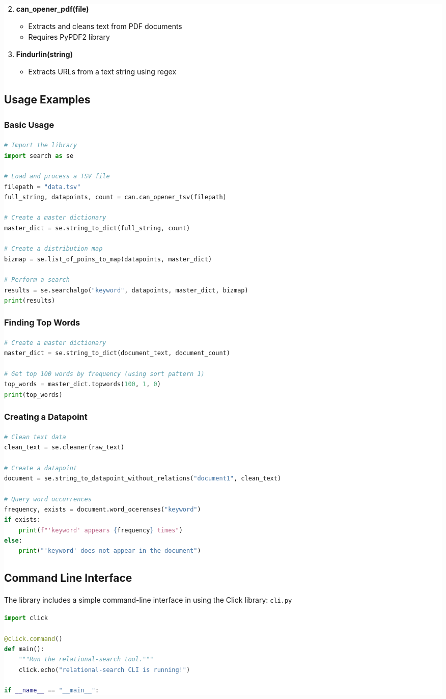 2. **can_opener_pdf(file)**
    - Extracts and cleans text from PDF documents
    - Requires PyPDF2 library

3. **Findurlin(string)**
    - Extracts URLs from a text string using regex

## Usage Examples
### Basic Usage
``` python
# Import the library
import search as se

# Load and process a TSV file
filepath = "data.tsv"
full_string, datapoints, count = can.can_opener_tsv(filepath)

# Create a master dictionary
master_dict = se.string_to_dict(full_string, count)

# Create a distribution map
bizmap = se.list_of_poins_to_map(datapoints, master_dict)

# Perform a search
results = se.searchalgo("keyword", datapoints, master_dict, bizmap)
print(results)
```
### Finding Top Words
``` python
# Create a master dictionary
master_dict = se.string_to_dict(document_text, document_count)

# Get top 100 words by frequency (using sort pattern 1)
top_words = master_dict.topwords(100, 1, 0)
print(top_words)
```
### Creating a Datapoint
``` python
# Clean text data
clean_text = se.cleaner(raw_text)

# Create a datapoint
document = se.string_to_datapoint_without_relations("document1", clean_text)

# Query word occurrences
frequency, exists = document.word_ocerenses("keyword")
if exists:
    print(f"'keyword' appears {frequency} times")
else:
    print("'keyword' does not appear in the document")
```
## Command Line Interface
The library includes a simple command-line interface in using the Click library: `cli.py`
``` python
import click

@click.command()
def main():
    """Run the relational-search tool."""
    click.echo("relational-search CLI is running!")

if __name__ == "__main__":
```